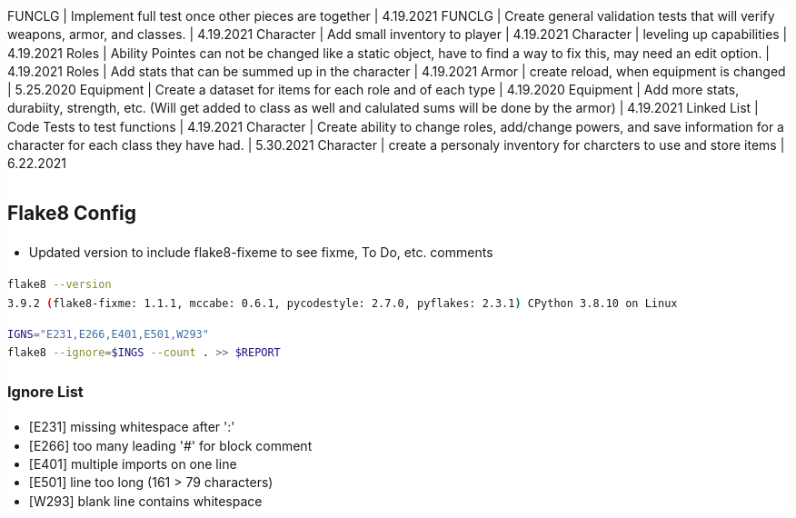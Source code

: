 FUNCLG | Implement full test once other pieces are together | 4.19.2021
FUNCLG | Create general validation tests that will verify weapons, armor, and classes. | 4.19.2021
Character | Add small inventory to player | 4.19.2021
Character | leveling up capabilities | 4.19.2021
Roles | Ability Pointes can not be changed like a static object, have to find a way to fix this, may need an edit option. | 4.19.2021
Roles | Add stats that can be summed up in the character | 4.19.2021
Armor | create reload, when equipment is changed | 5.25.2020
Equipment | Create a dataset for items for each role and of each type | 4.19.2020
Equipment | Add more stats, durabiity, strength, etc. (Will get added to class as well and calulated sums will be done by the armor) | 4.19.2021
Linked List | Code Tests to test functions | 4.19.2021
Character | Create ability to change roles, add/change powers, and save information for a character for each class they have had. | 5.30.2021
Character | create a personaly inventory for charcters to use and store items | 6.22.2021

## Flake8 Config

- Updated version to include flake8-fixeme to see fixme, To Do, etc. comments

```bash
flake8 --version 
3.9.2 (flake8-fixme: 1.1.1, mccabe: 0.6.1, pycodestyle: 2.7.0, pyflakes: 2.3.1) CPython 3.8.10 on Linux
```

```bash
IGNS="E231,E266,E401,E501,W293"
flake8 --ignore=$INGS --count . >> $REPORT
```

### Ignore List

- [E231] missing whitespace after ':'
- [E266] too many leading '#' for block comment
- [E401] multiple imports on one line
- [E501] line too long (161 > 79 characters)
- [W293] blank line contains whitespace
